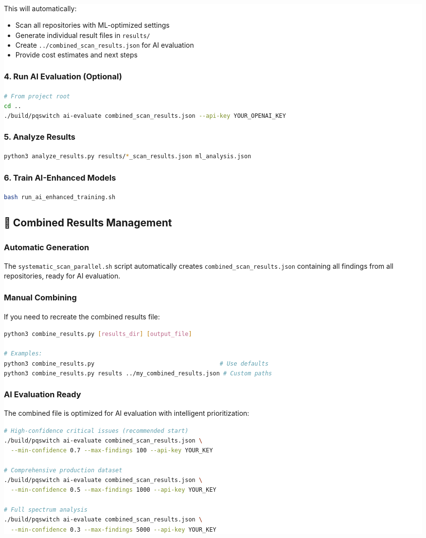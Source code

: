 This will automatically:
- Scan all repositories with ML-optimized settings
- Generate individual result files in `results/`
- Create `../combined_scan_results.json` for AI evaluation
- Provide cost estimates and next steps

### 4. Run AI Evaluation (Optional)
```bash
# From project root
cd ..
./build/pqswitch ai-evaluate combined_scan_results.json --api-key YOUR_OPENAI_KEY
```

### 5. Analyze Results
```bash
python3 analyze_results.py results/*_scan_results.json ml_analysis.json
```

### 6. Train AI-Enhanced Models
```bash
bash run_ai_enhanced_training.sh
```

## 🔗 Combined Results Management

### Automatic Generation
The `systematic_scan_parallel.sh` script automatically creates `combined_scan_results.json` containing all findings from all repositories, ready for AI evaluation.

### Manual Combining
If you need to recreate the combined results file:

```bash
python3 combine_results.py [results_dir] [output_file]

# Examples:
python3 combine_results.py                                    # Use defaults
python3 combine_results.py results ../my_combined_results.json # Custom paths
```

### AI Evaluation Ready
The combined file is optimized for AI evaluation with intelligent prioritization:

```bash
# High-confidence critical issues (recommended start)
./build/pqswitch ai-evaluate combined_scan_results.json \
  --min-confidence 0.7 --max-findings 100 --api-key YOUR_KEY

# Comprehensive production dataset  
./build/pqswitch ai-evaluate combined_scan_results.json \
  --min-confidence 0.5 --max-findings 1000 --api-key YOUR_KEY

# Full spectrum analysis
./build/pqswitch ai-evaluate combined_scan_results.json \
  --min-confidence 0.3 --max-findings 5000 --api-key YOUR_KEY
```
